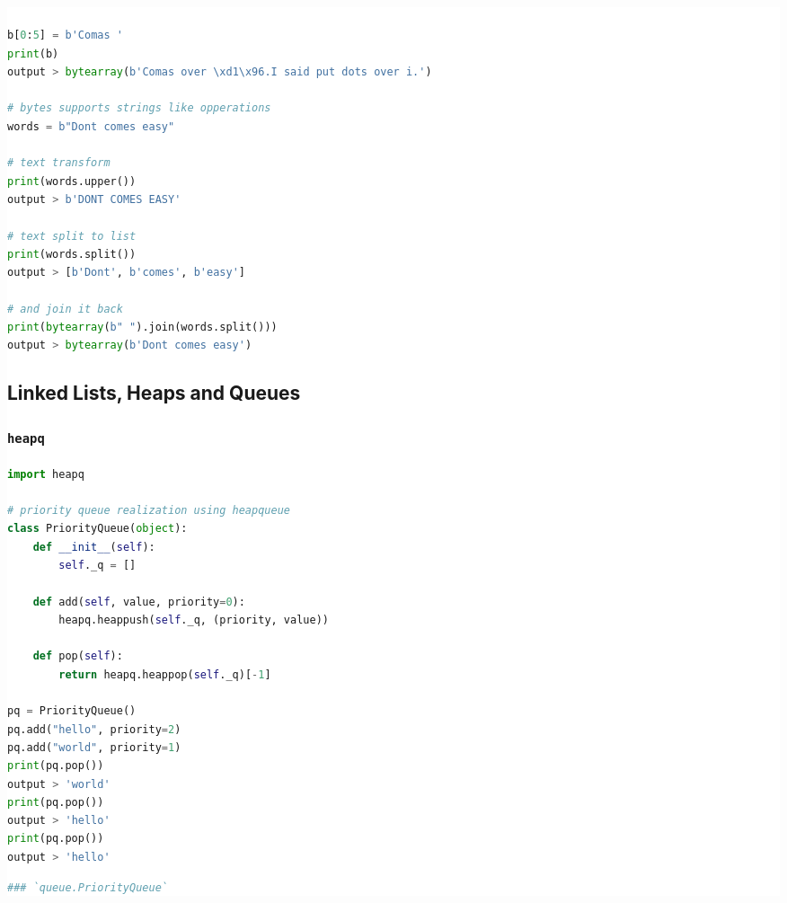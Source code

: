 ```python

b[0:5] = b'Comas '
print(b)
output > bytearray(b'Comas over \xd1\x96.I said put dots over i.')

# bytes supports strings like opperations
words = b"Dont comes easy"

# text transform
print(words.upper())
output > b'DONT COMES EASY'

# text split to list
print(words.split())
output > [b'Dont', b'comes', b'easy']

# and join it back
print(bytearray(b" ").join(words.split()))
output > bytearray(b'Dont comes easy')
```

## Linked Lists, Heaps and Queues

### `heapq`

```python
import heapq

# priority queue realization using heapqueue
class PriorityQueue(object):
    def __init__(self):
        self._q = []

    def add(self, value, priority=0):
        heapq.heappush(self._q, (priority, value))

    def pop(self):
        return heapq.heappop(self._q)[-1]
    
pq = PriorityQueue()
pq.add("hello", priority=2)
pq.add("world", priority=1)
print(pq.pop())
output > 'world'
print(pq.pop())
output > 'hello'
print(pq.pop())
output > 'hello'
```

```python
### `queue.PriorityQueue`
```
